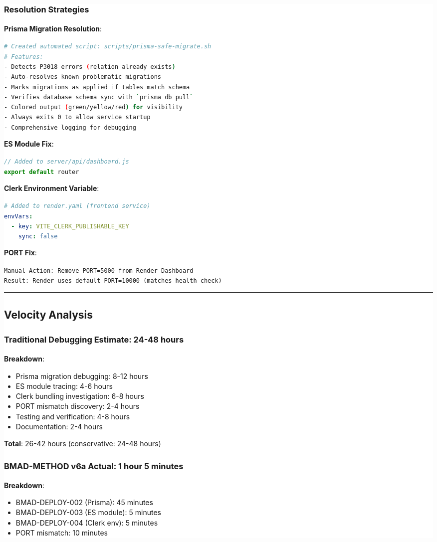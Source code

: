 ### Resolution Strategies

**Prisma Migration Resolution**:
```bash
# Created automated script: scripts/prisma-safe-migrate.sh
# Features:
- Detects P3018 errors (relation already exists)
- Auto-resolves known problematic migrations
- Marks migrations as applied if tables match schema
- Verifies database schema sync with `prisma db pull`
- Colored output (green/yellow/red) for visibility
- Always exits 0 to allow service startup
- Comprehensive logging for debugging
```

**ES Module Fix**:
```javascript
// Added to server/api/dashboard.js
export default router
```

**Clerk Environment Variable**:
```yaml
# Added to render.yaml (frontend service)
envVars:
  - key: VITE_CLERK_PUBLISHABLE_KEY
    sync: false
```

**PORT Fix**:
```
Manual Action: Remove PORT=5000 from Render Dashboard
Result: Render uses default PORT=10000 (matches health check)
```

---

## Velocity Analysis

### Traditional Debugging Estimate: 24-48 hours

**Breakdown**:
- Prisma migration debugging: 8-12 hours
- ES module tracing: 4-6 hours
- Clerk bundling investigation: 6-8 hours
- PORT mismatch discovery: 2-4 hours
- Testing and verification: 4-8 hours
- Documentation: 2-4 hours

**Total**: 26-42 hours (conservative: 24-48 hours)

### BMAD-METHOD v6a Actual: 1 hour 5 minutes

**Breakdown**:
- BMAD-DEPLOY-002 (Prisma): 45 minutes
- BMAD-DEPLOY-003 (ES module): 5 minutes
- BMAD-DEPLOY-004 (Clerk env): 5 minutes
- PORT mismatch: 10 minutes
